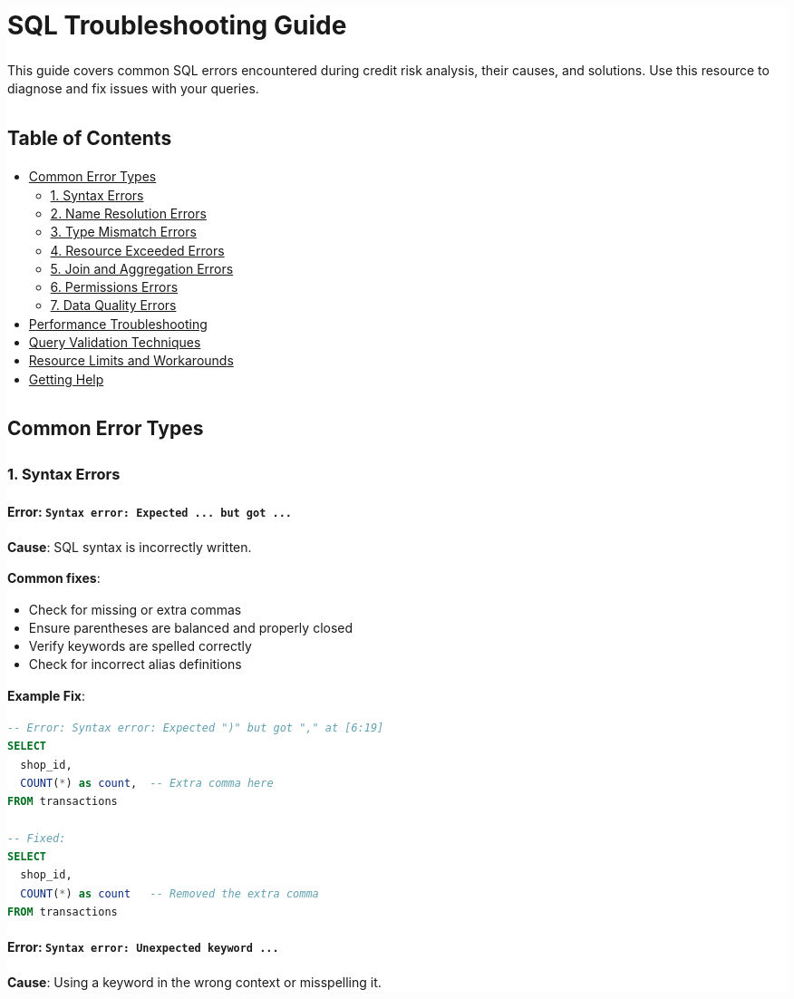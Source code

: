 # SQL Troubleshooting Guide

This guide covers common SQL errors encountered during credit risk analysis, their causes, and solutions. Use this resource to diagnose and fix issues with your queries.

## Table of Contents
- [Common Error Types](#common-error-types)
  - [1. Syntax Errors](#1-syntax-errors)
  - [2. Name Resolution Errors](#2-name-resolution-errors)
  - [3. Type Mismatch Errors](#3-type-mismatch-errors)
  - [4. Resource Exceeded Errors](#4-resource-exceeded-errors)
  - [5. Join and Aggregation Errors](#5-join-and-aggregation-errors)
  - [6. Permissions Errors](#6-permissions-errors)
  - [7. Data Quality Errors](#7-data-quality-errors)
- [Performance Troubleshooting](#performance-troubleshooting)
- [Query Validation Techniques](#query-validation-techniques)
- [Resource Limits and Workarounds](#resource-limits-and-workarounds)
- [Getting Help](#getting-help)

## Common Error Types

### 1. Syntax Errors

#### Error: `Syntax error: Expected ... but got ...`

**Cause**: SQL syntax is incorrectly written.

**Common fixes**:
- Check for missing or extra commas
- Ensure parentheses are balanced and properly closed
- Verify keywords are spelled correctly
- Check for incorrect alias definitions

**Example Fix**:
```sql
-- Error: Syntax error: Expected ")" but got "," at [6:19]
SELECT 
  shop_id, 
  COUNT(*) as count,  -- Extra comma here
FROM transactions

-- Fixed:
SELECT 
  shop_id, 
  COUNT(*) as count   -- Removed the extra comma
FROM transactions
```

#### Error: `Syntax error: Unexpected keyword ...`

**Cause**: Using a keyword in the wrong context or misspelling it.
